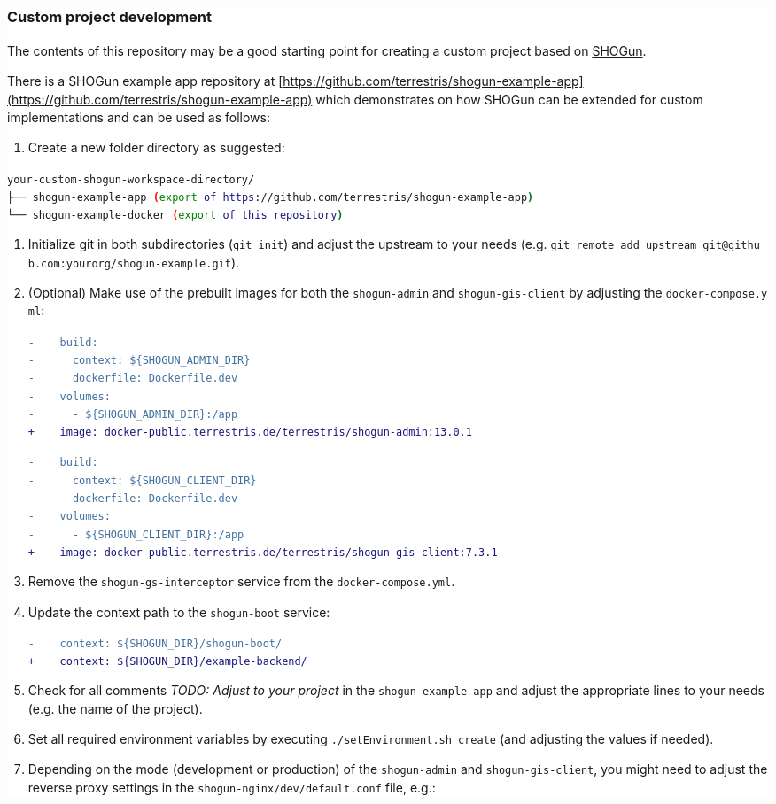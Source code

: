 ### Custom project development

The contents of this repository may be a good starting point for creating a custom project
based on [SHOGun](https://github.com/terrestris/shogun).

There is a SHOGun example app repository at [https://github.com/terrestris/shogun-example-app](https://github.com/terrestris/shogun-example-app) which demonstrates on how SHOGun can be extended for custom implementations and can be used as follows:

1. Create a new folder directory as suggested:

```bash
your-custom-shogun-workspace-directory/
├── shogun-example-app (export of https://github.com/terrestris/shogun-example-app)
└── shogun-example-docker (export of this repository)
```

1. Initialize git in both subdirectories (`git init`) and adjust the upstream to your
   needs (e.g. `git remote add upstream git@github.com:yourorg/shogun-example.git`).

1. (Optional) Make use of the prebuilt images for both the `shogun-admin` and `shogun-gis-client`
   by adjusting the `docker-compose.yml`:

    ```diff
    -    build:
    -      context: ${SHOGUN_ADMIN_DIR}
    -      dockerfile: Dockerfile.dev
    -    volumes:
    -      - ${SHOGUN_ADMIN_DIR}:/app
    +    image: docker-public.terrestris.de/terrestris/shogun-admin:13.0.1
    ```

    ```diff
    -    build:
    -      context: ${SHOGUN_CLIENT_DIR}
    -      dockerfile: Dockerfile.dev
    -    volumes:
    -      - ${SHOGUN_CLIENT_DIR}:/app
    +    image: docker-public.terrestris.de/terrestris/shogun-gis-client:7.3.1
    ```

1. Remove the `shogun-gs-interceptor` service from the `docker-compose.yml`.

1. Update the context path to the `shogun-boot` service:

    ```diff
    -    context: ${SHOGUN_DIR}/shogun-boot/
    +    context: ${SHOGUN_DIR}/example-backend/
    ```

1. Check for all comments _TODO: Adjust to your project_ in the `shogun-example-app` and
   adjust the appropriate lines to your needs (e.g. the name of the project).

1. Set all required environment variables by executing `./setEnvironment.sh create` (and adjusting the values if needed).

1. Depending on the mode (development or production) of the `shogun-admin` and `shogun-gis-client`,
   you might need to adjust the reverse proxy settings in the `shogun-nginx/dev/default.conf` file, e.g.:
